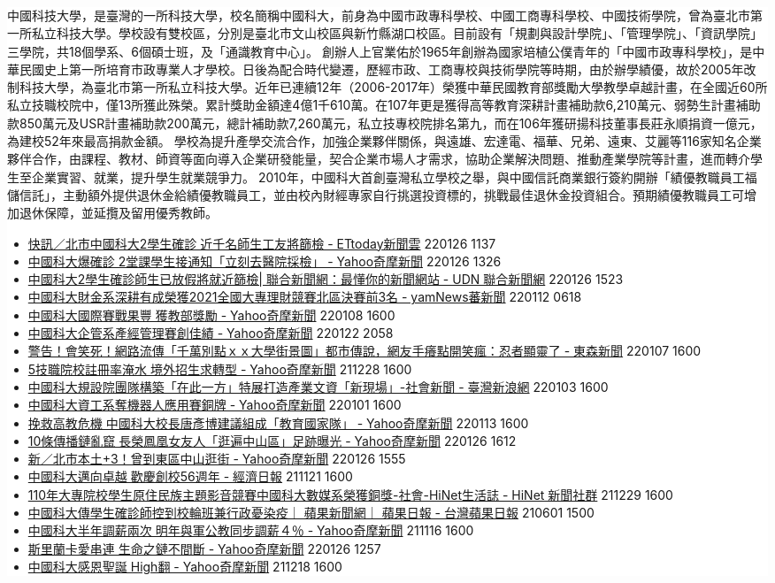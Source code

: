 中國科技大學，是臺灣的一所科技大學，校名簡稱中國科大，前身為中國市政專科學校、中國工商專科學校、中國技術學院，曾為臺北市第一所私立科技大學。學校設有雙校區，分別是臺北市文山校區與新竹縣湖口校區。目前設有「規劃與設計學院」、「管理學院」、「資訊學院」三學院，共18個學系、6個碩士班，及「通識教育中心」。
創辦人上官業佑於1965年創辦為國家培植公僕青年的「中國市政專科學校」，是中華民國史上第一所培育市政專業人才學校。日後為配合時代變遷，歷經市政、工商專校與技術學院等時期，由於辦學績優，故於2005年改制科技大學，為臺北市第一所私立科技大學。近年已連續12年（2006-2017年）榮獲中華民國教育部獎勵大學教學卓越計畫，在全國近60所私立技職校院中，僅13所獲此殊榮。累計獎助金額達4億1千610萬。在107年更是獲得高等教育深耕計畫補助款6,210萬元、弱勢生計畫補助款850萬元及USR計畫補助款200萬元，總計補助款7,260萬元，私立技專校院排名第九，而在106年獲研揚科技董事長莊永順捐資一億元，為建校52年來最高捐款金額。
學校為提升產學交流合作，加強企業夥伴關係，與遠雄、宏達電、福華、兄弟、遠東、艾麗等116家知名企業夥伴合作，由課程、教材、師資等面向導入企業研發能量，契合企業市場人才需求，協助企業解決問題、推動產業學院等計畫，進而轉介學生至企業實習、就業，提升學生就業競爭力。
2010年，中國科大首創臺灣私立學校之舉，與中國信託商業銀行簽約開辦「績優教職員工福儲信託」，主動額外提供退休金給績優教職員工，並由校內財經專家自行挑選投資標的，挑戰最佳退休金投資組合。預期績優教職員工可增加退休保障，並延攬及留用優秀教師。
- [快訊／北市中國科大2學生確診 近千名師生工友將篩檢 - ETtoday新聞雲](https://www.ettoday.net/news/20220126/2178401.htm "快訊／北市中國科大2學生確診 近千名師生工友將篩檢 - ETtoday新聞雲") 220126 1137
- [中國科大爆確診 2堂課學生接通知「立刻去醫院採檢」 - Yahoo奇摩新聞](https://tw.news.yahoo.com/%E5%8C%97%E5%B8%82%E6%9F%90%E7%A7%91%E5%A4%A7%E7%88%86%E7%A2%BA%E8%A8%BA-2%E5%A0%82%E8%AA%B2%E5%AD%B8%E7%94%9F%E6%8E%A5%E9%80%9A%E7%9F%A5-%E7%AB%8B%E5%88%BB%E5%8E%BB%E9%86%AB%E9%99%A2%E6%8E%A1%E6%AA%A2-034739109.html "中國科大爆確診 2堂課學生接通知「立刻去醫院採檢」 - Yahoo奇摩新聞") 220126 1326
- [中國科大2學生確診師生已放假將就近篩檢| 聯合新聞網：最懂你的新聞網站 - UDN 聯合新聞網](https://udn.com/news/story/120940/6062467?from=udn-ch1_breaknews-1-cate1-news "中國科大2學生確診師生已放假將就近篩檢| 聯合新聞網：最懂你的新聞網站 - UDN 聯合新聞網") 220126 1523
- [中國科大財金系深耕有成榮獲2021全國大專理財競賽北區決賽前3名 - yamNews蕃新聞](https://n.yam.com/Article/20220111798305 "中國科大財金系深耕有成榮獲2021全國大專理財競賽北區決賽前3名 - yamNews蕃新聞") 220112 0618
- [中國科大國際賽戰果豐 獲教部獎勵 - Yahoo奇摩新聞](https://tw.news.yahoo.com/%E4%B8%AD%E5%9C%8B%E7%A7%91%E5%A4%A7%E5%9C%8B%E9%9A%9B%E8%B3%BD%E6%88%B0%E6%9E%9C%E8%B1%90-%E7%8D%B2%E6%95%99%E9%83%A8%E7%8D%8E%E5%8B%B5-122042009.html "中國科大國際賽戰果豐 獲教部獎勵 - Yahoo奇摩新聞") 220108 1600
- [中國科大企管系產經管理賽創佳績 - Yahoo奇摩新聞](https://tw.news.yahoo.com/%E4%B8%AD%E5%9C%8B%E7%A7%91%E5%A4%A7%E4%BC%81%E7%AE%A1%E7%B3%BB%E7%94%A2%E7%B6%93%E7%AE%A1%E7%90%86%E8%B3%BD%E5%89%B5%E4%BD%B3%E7%B8%BE-125803961.html "中國科大企管系產經管理賽創佳績 - Yahoo奇摩新聞") 220122 2058
- [警告！會笑死！網路流傳「千萬別點ｘｘ大學街景圖」都市傳說，網友手癢點開笑瘋：忍者顯靈了 - 東森新聞](https://news.ebc.net.tw/news/star/296526 "警告！會笑死！網路流傳「千萬別點ｘｘ大學街景圖」都市傳說，網友手癢點開笑瘋：忍者顯靈了 - 東森新聞") 220107 1600
- [5技職院校註冊率淹水 境外招生求轉型 - Yahoo奇摩新聞](https://tw.news.yahoo.com/5%E6%8A%80%E8%81%B7%E9%99%A2%E6%A0%A1%E8%A8%BB%E5%86%8A%E7%8E%87%E6%B7%B9%E6%B0%B4-%E5%A2%83%E5%A4%96%E6%8B%9B%E7%94%9F%E6%B1%82%E8%BD%89%E5%9E%8B-040200926.html "5技職院校註冊率淹水 境外招生求轉型 - Yahoo奇摩新聞") 211228 1600
- [中國科大規設院團隊構築「在此一方」特展打造產業文資「新現場」-社會新聞 - 臺灣新浪網](https://news.sina.com.tw/article/20220103/40947082.html "中國科大規設院團隊構築「在此一方」特展打造產業文資「新現場」-社會新聞 - 臺灣新浪網") 220103 1600
- [中國科大資工系奪機器人應用賽銅牌 - Yahoo奇摩新聞](https://tw.news.yahoo.com/%E4%B8%AD%E5%9C%8B%E7%A7%91%E5%A4%A7%E8%B3%87%E5%B7%A5%E7%B3%BB%E5%A5%AA%E6%A9%9F%E5%99%A8%E4%BA%BA%E6%87%89%E7%94%A8%E8%B3%BD%E9%8A%85%E7%89%8C-124153492.html "中國科大資工系奪機器人應用賽銅牌 - Yahoo奇摩新聞") 220101 1600
- [挽救高教危機 中國科大校長唐彥博建議組成「教育國家隊」 - Yahoo奇摩新聞](https://tw.news.yahoo.com/%E6%8C%BD%E6%95%91%E9%AB%98%E6%95%99%E5%8D%B1%E6%A9%9F-%E6%9C%9D%E9%99%BD%E7%A7%91%E5%A4%A7%E6%A0%A1%E9%95%B7%E9%84%AD%E9%81%93%E6%98%8E%E5%BB%BA%E8%AD%B0%E7%B5%84%E6%88%90-%E6%95%99%E8%82%B2%E5%9C%8B%E5%AE%B6%E9%9A%8A-093046560.html "挽救高教危機 中國科大校長唐彥博建議組成「教育國家隊」 - Yahoo奇摩新聞") 220113 1600
- [10條傳播鏈亂竄 長榮鳳凰女友人「逛遍中山區」足跡曝光 - Yahoo奇摩新聞](https://tw.news.yahoo.com/10%E6%A2%9D%E5%82%B3%E6%92%AD%E9%8F%88%E4%BA%82%E7%AB%84-%E5%AE%9C%E8%98%AD%E9%85%92%E5%BA%97-%E9%9B%99%E5%8C%97%E6%88%BF%E4%BB%B2%E6%A1%88%E5%9F%BA%E5%9B%A0%E5%AE%9A%E5%BA%8F%E4%B8%8D%E5%90%8C-072323660.html "10條傳播鏈亂竄 長榮鳳凰女友人「逛遍中山區」足跡曝光 - Yahoo奇摩新聞") 220126 1612
- [新／北市本土+3！曾到東區中山逛街 - Yahoo奇摩新聞](https://tw.news.yahoo.com/%E6%96%B0-%E5%8C%97%E5%B8%82%E6%9C%AC%E5%9C%9F-3-%E5%88%B0%E6%9D%B1%E5%8D%80%E5%8C%97%E8%BB%8A%E8%B6%B3%E8%B7%A1%E6%9B%9D-074011154.html "新／北市本土+3！曾到東區中山逛街 - Yahoo奇摩新聞") 220126 1555
- [中國科大邁向卓越 歡慶創校56週年 - 經濟日報](https://money.udn.com/money/story/5723/5906337 "中國科大邁向卓越 歡慶創校56週年 - 經濟日報") 211121 1600
- [110年大專院校學生原住民族主題影音競賽中國科大數媒系榮獲銅獎-社會-HiNet生活誌 - HiNet 新聞社群](https://times.hinet.net/news/23682985 "110年大專院校學生原住民族主題影音競賽中國科大數媒系榮獲銅獎-社會-HiNet生活誌 - HiNet 新聞社群") 211229 1600
- [中國科大傳學生確診師控到校輪班兼行政憂染疫｜ 蘋果新聞網｜ 蘋果日報 - 台灣蘋果日報](https://tw.appledaily.com/life/20210531/VY6CO7RN5JFORHYMEZIUBWNYSI/ "中國科大傳學生確診師控到校輪班兼行政憂染疫｜ 蘋果新聞網｜ 蘋果日報 - 台灣蘋果日報") 210601 1500
- [中國科大半年調薪兩次 明年與軍公教同步調薪４％ - Yahoo奇摩新聞](https://tw.news.yahoo.com/%E4%B8%AD%E5%9C%8B%E7%A7%91%E5%A4%A7%E5%8D%8A%E5%B9%B4%E8%AA%BF%E8%96%AA%E5%85%A9%E6%AC%A1-%E6%98%8E%E5%B9%B4%E8%88%87%E8%BB%8D%E5%85%AC%E6%95%99%E5%90%8C%E6%AD%A5%E8%AA%BF%E8%96%AA-120426862.html "中國科大半年調薪兩次 明年與軍公教同步調薪４％ - Yahoo奇摩新聞") 211116 1600
- [斯里蘭卡愛串連 生命之鏈不間斷 - Yahoo奇摩新聞](https://tw.news.yahoo.com/%E6%96%AF%E9%87%8C%E8%98%AD%E5%8D%A1%E6%84%9B%E4%B8%B2%E9%80%A3-%E7%94%9F%E5%91%BD%E4%B9%8B%E9%8F%88%E4%B8%8D%E9%96%93%E6%96%B7-043000524.html "斯里蘭卡愛串連 生命之鏈不間斷 - Yahoo奇摩新聞") 220126 1257
- [中國科大感恩聖誕 High翻 - Yahoo奇摩新聞](https://tw.news.yahoo.com/%E4%B8%AD%E5%9C%8B%E7%A7%91%E5%A4%A7%E6%84%9F%E6%81%A9%E8%81%96%E8%AA%95-high%E7%BF%BB-145515042.html "中國科大感恩聖誕 High翻 - Yahoo奇摩新聞") 211218 1600